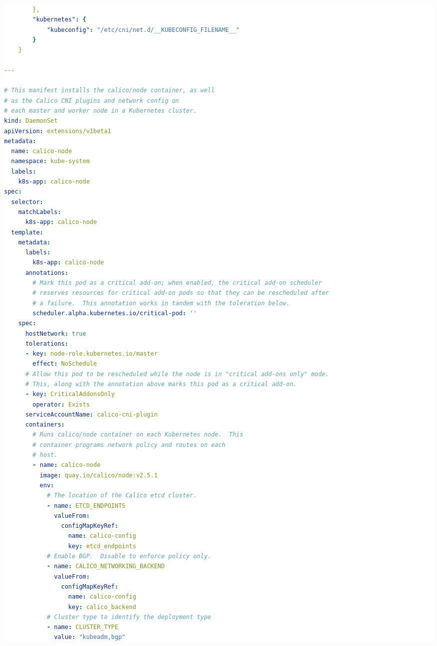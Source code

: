 ```yaml
        },
        "kubernetes": {
            "kubeconfig": "/etc/cni/net.d/__KUBECONFIG_FILENAME__"
        }
    }

---

# This manifest installs the calico/node container, as well
# as the Calico CNI plugins and network config on
# each master and worker node in a Kubernetes cluster.
kind: DaemonSet
apiVersion: extensions/v1beta1
metadata:
  name: calico-node
  namespace: kube-system
  labels:
    k8s-app: calico-node
spec:
  selector:
    matchLabels:
      k8s-app: calico-node
  template:
    metadata:
      labels:
        k8s-app: calico-node
      annotations:
        # Mark this pod as a critical add-on; when enabled, the critical add-on scheduler
        # reserves resources for critical add-on pods so that they can be rescheduled after
        # a failure.  This annotation works in tandem with the toleration below.
        scheduler.alpha.kubernetes.io/critical-pod: ''
    spec:
      hostNetwork: true
      tolerations:
      - key: node-role.kubernetes.io/master
        effect: NoSchedule
      # Allow this pod to be rescheduled while the node is in "critical add-ons only" mode.
      # This, along with the annotation above marks this pod as a critical add-on.
      - key: CriticalAddonsOnly
        operator: Exists
      serviceAccountName: calico-cni-plugin
      containers:
        # Runs calico/node container on each Kubernetes node.  This
        # container programs network policy and routes on each
        # host.
        - name: calico-node
          image: quay.io/calico/node:v2.5.1
          env:
            # The location of the Calico etcd cluster.
            - name: ETCD_ENDPOINTS
              valueFrom:
                configMapKeyRef:
                  name: calico-config
                  key: etcd_endpoints
            # Enable BGP.  Disable to enforce policy only.
            - name: CALICO_NETWORKING_BACKEND
              valueFrom:
                configMapKeyRef:
                  name: calico-config
                  key: calico_backend
            # Cluster type to identify the deployment type
            - name: CLUSTER_TYPE
              value: "kubeadm,bgp"
```